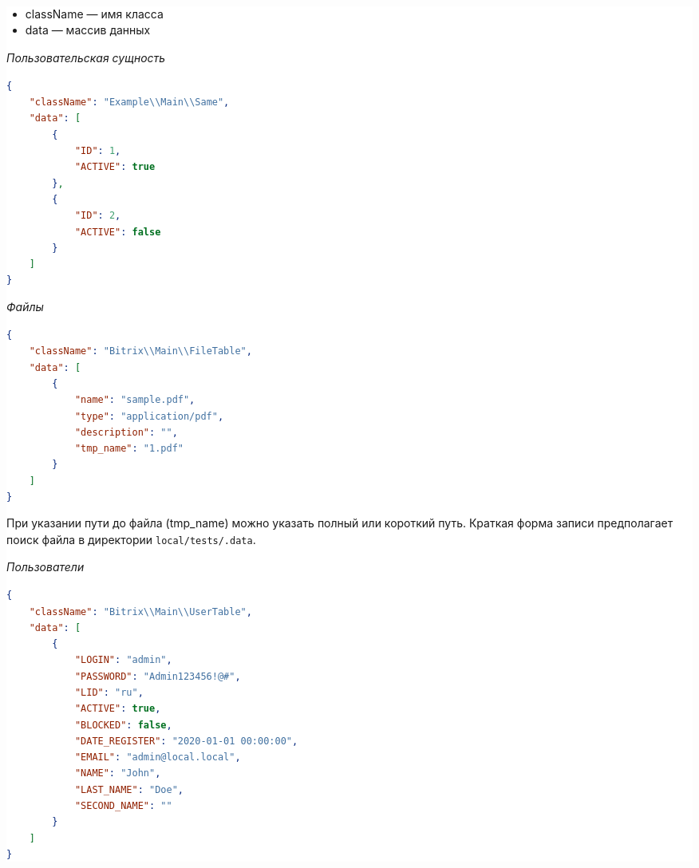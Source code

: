 - className &mdash; имя класса
- data &mdash; массив данных

_Пользовательская сущность_
```json
{
    "className": "Example\\Main\\Same",
    "data": [
        {
            "ID": 1,
            "ACTIVE": true
        },
        {
            "ID": 2,
            "ACTIVE": false
        }
    ]
}
```

_Файлы_
```json
{
    "className": "Bitrix\\Main\\FileTable",
    "data": [
        {
            "name": "sample.pdf",
            "type": "application/pdf",
            "description": "",
            "tmp_name": "1.pdf"
        }
    ]
}
```

При указании пути до файла (tmp_name) можно указать полный или короткий путь.
Краткая форма записи предполагает поиск файла в директории `local/tests/.data`.

_Пользователи_
```json
{
    "className": "Bitrix\\Main\\UserTable",
    "data": [
        {
            "LOGIN": "admin",
            "PASSWORD": "Admin123456!@#",
            "LID": "ru",
            "ACTIVE": true,
            "BLOCKED": false,
            "DATE_REGISTER": "2020-01-01 00:00:00",
            "EMAIL": "admin@local.local",
            "NAME": "John",
            "LAST_NAME": "Doe",
            "SECOND_NAME": ""
        }
    ]
}
```
